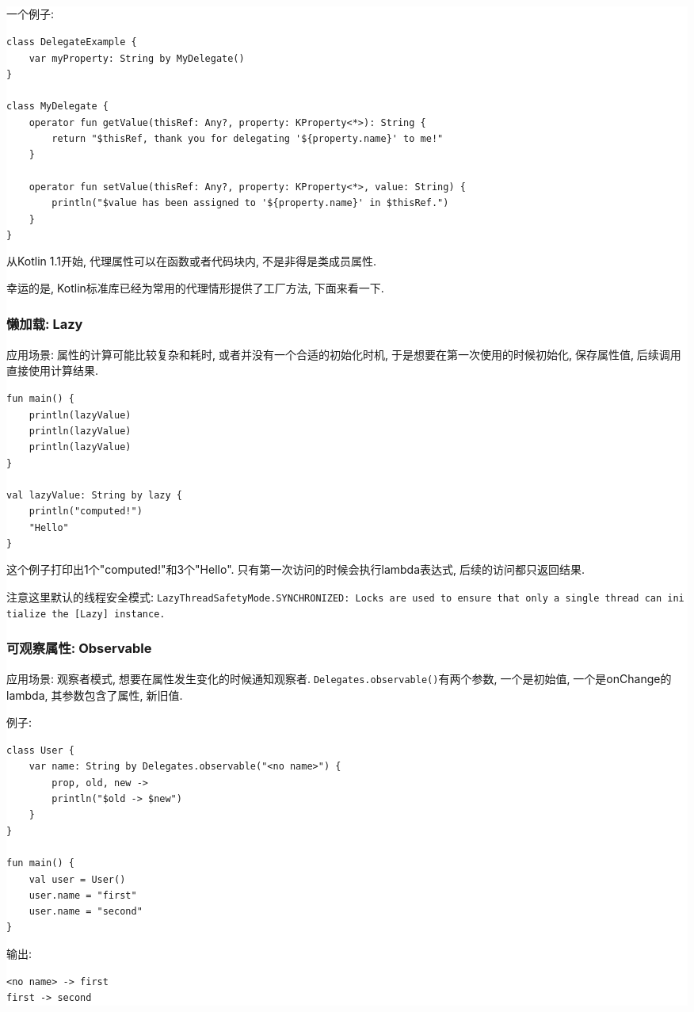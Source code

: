 一个例子:
```
class DelegateExample {
    var myProperty: String by MyDelegate()
}

class MyDelegate {
    operator fun getValue(thisRef: Any?, property: KProperty<*>): String {
        return "$thisRef, thank you for delegating '${property.name}' to me!"
    }

    operator fun setValue(thisRef: Any?, property: KProperty<*>, value: String) {
        println("$value has been assigned to '${property.name}' in $thisRef.")
    }
}
```

从Kotlin 1.1开始, 代理属性可以在函数或者代码块内, 不是非得是类成员属性.

幸运的是, Kotlin标准库已经为常用的代理情形提供了工厂方法, 下面来看一下.

### 懒加载: Lazy
应用场景: 属性的计算可能比较复杂和耗时, 或者并没有一个合适的初始化时机, 于是想要在第一次使用的时候初始化, 保存属性值, 后续调用直接使用计算结果.

```
fun main() {
    println(lazyValue)
    println(lazyValue)
    println(lazyValue)
}

val lazyValue: String by lazy {
    println("computed!")
    "Hello"
}
```
这个例子打印出1个"computed!"和3个"Hello".
只有第一次访问的时候会执行lambda表达式, 后续的访问都只返回结果.

注意这里默认的线程安全模式: `LazyThreadSafetyMode.SYNCHRONIZED: Locks are used to ensure that only a single thread can initialize the [Lazy] instance.`

### 可观察属性: Observable
应用场景: 观察者模式, 想要在属性发生变化的时候通知观察者.
`Delegates.observable()`有两个参数, 一个是初始值, 一个是onChange的lambda, 其参数包含了属性, 新旧值.

例子:
```
class User {
    var name: String by Delegates.observable("<no name>") {
        prop, old, new ->
        println("$old -> $new")
    }
}

fun main() {
    val user = User()
    user.name = "first"
    user.name = "second"
}
```
输出:
```
<no name> -> first
first -> second
```
